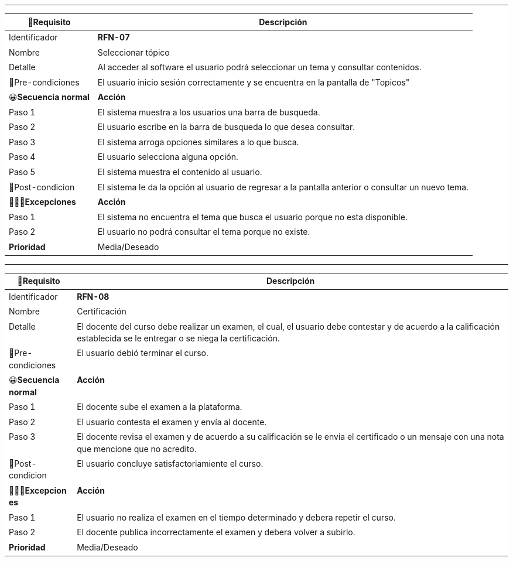----

|📝Requisito|Descripción|
|---|---|
|Identificador| **RFN-07**
|Nombre | Seleccionar tópico 
|Detalle| Al acceder al software el usuario podrá seleccionar un tema y consultar contenidos.
|🚩Pre-condiciones| El usuario inicio sesión correctamente y se encuentra en la pantalla de "Topicos"
|😀**Secuencia normal**| **Acción**
|Paso 1| El sistema muestra a los usuarios una barra de busqueda.
|Paso 2| El usuario escribe en la barra de busqueda lo que desea consultar.
|Paso 3| El sistema arroga opciones similares a lo que busca.
|Paso 4| El usuario selecciona alguna opción.
|Paso 5| El sistema muestra el contenido al usuario.
|🚩Post-condicion| El sistema le da la opción al usuario de regresar a la pantalla anterior o consultar un nuevo tema.
|🏃🏻‍♂‍**Excepciones**| **Acción**
|Paso 1| El sistema no encuentra el tema que busca el usuario porque no esta disponible.
|Paso 2| El usuario no podrá consultar el tema porque no existe.
|**Prioridad**| Media/Deseado

----

|📝Requisito|Descripción|
|---|---|
|Identificador| **RFN-08**
|Nombre | Certificación
|Detalle| El docente del curso debe realizar un examen, el cual, el usuario debe contestar y de acuerdo a la calificación establecida se le entregar o se niega la certificación.
|🚩Pre-condiciones| El usuario debió terminar el curso.
|😀**Secuencia normal**| **Acción**
|Paso 1| El docente sube el examen a la plataforma.
|Paso 2| El usuario contesta el examen y envía al docente.
|Paso 3| El docente revisa el examen y de acuerdo a su calificación se le envia el certificado o un mensaje con una nota que mencione que no acredito.
|🚩Post-condicion| El usuario concluye satisfactoriamiente el curso.
|🏃🏻‍♂‍**Excepciones**| **Acción**
|Paso 1|El usuario no realiza el examen en el tiempo determinado y debera repetir el curso.
|Paso 2| El docente publica incorrectamente el examen y debera volver a subirlo.
|**Prioridad**| Media/Deseado
